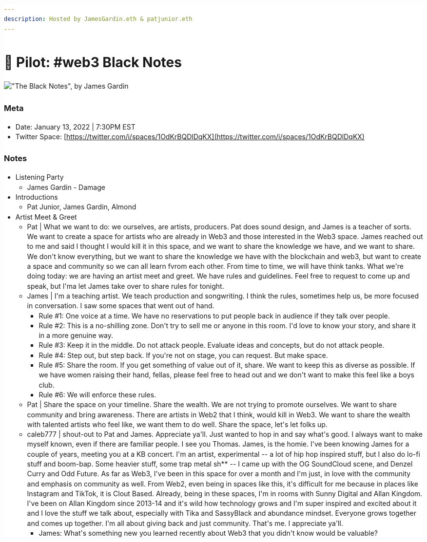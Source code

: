 ```yaml
---
description: Hosted by JamesGardin.eth & patjunior.eth
---
```


# 🎹 Pilot: #web3 Black Notes

!["The Black Notes", by James Gardin](../.gitbook/assets/the-black-notes.jpeg)

### Meta

* Date: January 13, 2022 | 7:30PM EST
* Twitter Space: [https://twitter.com/i/spaces/1OdKrBQDlDqKX](https://twitter.com/i/spaces/1OdKrBQDlDqKX)

### Notes

* Listening Party
  * James Gardin - Damage
* Introductions
  * Pat Junior, James Gardin, Almond
* Artist Meet & Greet
  * Pat | What we want to do: we ourselves, are artists, producers. Pat does sound design, and James is a teacher of sorts. We want to create a space for artists who are already in Web3 and those interested in the Web3 space. James reached out to me and said I thought I would kill it in this space, and we want to share the knowledge we have, and we want to share. We don't know everything, but we want to share the knowledge we have with the blockchain and web3, but want to create a space and community so we can all learn fvrom each other. From time to time, we will have think tanks. What we're doing today: we are having an artist meet and greet.  We have rules and guidelines. Feel free to request to come up and speak, but I'ma let James take over to share rules for tonight.
  * James | I'm a teaching artist. We teach production and songwriting. I think the rules, sometimes help us, be more focused in conversation. I saw some spaces that went out of hand.
    * Rule #1: One voice at a time. We have no reservations to put people back in audience if they talk over people.
    * Rule #2: This is a no-shilling zone. Don't try to sell me or anyone in this room. I'd love to know your story, and share it in a more genuine way.
    * Rule #3: Keep it in the middle. Do not attack people. Evaluate ideas and concepts, but do not attack people.
    * Rule #4: Step out, but step back. If you're not on stage, you can request. But make space.
    * Rule #5: Share the room. If you get something of value out of it, share. We want to keep this as diverse as possible. If we have women raising their hand, fellas, please feel free to head out and we don't want to make this feel like a boys club.&#x20;
    * Rule #6: We will enforce these rules.
  * Pat | Share the space on your timeline. Share the wealth. We are not trying to promote ourselves. We want to share community and bring awareness. There are artists in Web2 that I think, would kill in Web3. We want to share the wealth with talented artists who feel like, we want them to do well. Share the space, let's let folks up.
  * caleb777 | shout-out to Pat and James. Appreciate ya'll. Just wanted to hop in and say what's good. I always want to make myself known, even if there are familiar people. I see you Thomas. James, is the homie. I've been knowing James for a couple of years, meeting you at a KB concert. I'm an artist, experimental -- a lot of hip hop inspired stuff, but I also do lo-fi stuff and boom-bap. Some heavier stuff, some trap metal sh\*\* -- I came up with the OG SoundCloud scene, and Denzel Curry and Odd Future. As far as Web3, I've been in this space for over a month and I'm just, in love with the community and emphasis on community as well. From Web2, even being in spaces like this, it's difficult for me because in places like Instagram and TikTok, it is Clout Based. Already, being in these spaces, I'm in rooms with Sunny Digital and Allan Kingdom. I've been on Allan Kingdom since 2013-14 and it's wild how technology grows and I'm super inspired and excited about it and I love the stuff we talk about, especially with Tika and SassyBlack and abundance mindset. Everyone grows together and comes up together. I'm all about giving back and just community. That's me. I appreciate ya'll.
    * James: What's something new you learned recently about Web3 that you didn't know would be valuable?